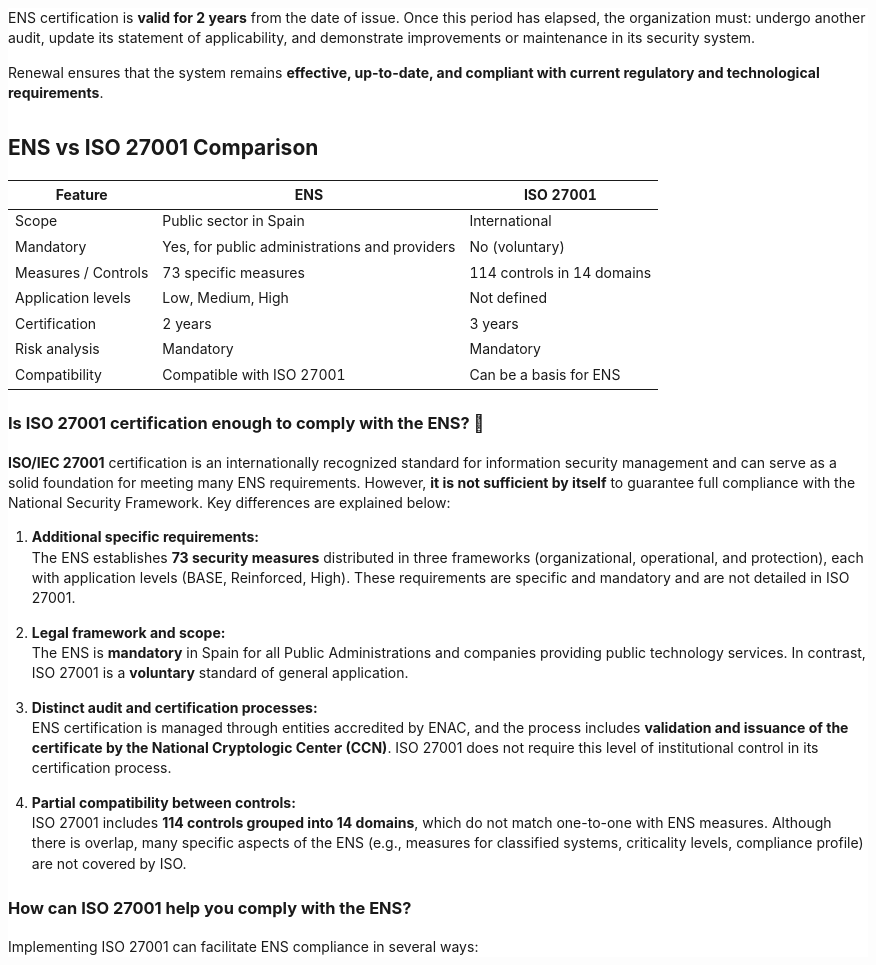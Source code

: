 ENS certification is **valid for 2 years** from the date of issue. Once this period has elapsed, the organization must: undergo another audit, update its statement of applicability, and demonstrate improvements or maintenance in its security system.

Renewal ensures that the system remains **effective, up-to-date, and compliant with current regulatory and technological requirements**.

## ENS vs ISO 27001 Comparison

| Feature                    | ENS                                       | ISO 27001                           |
|----------------------------|-------------------------------------------|-------------------------------------|
| Scope                      | Public sector in Spain                    | International                       |
| Mandatory                  | Yes, for public administrations and providers | No (voluntary)                      |
| Measures / Controls        | 73 specific measures                      | 114 controls in 14 domains          |
| Application levels         | Low, Medium, High                         | Not defined                         |
| Certification              | 2 years                                   | 3 years                             |
| Risk analysis              | Mandatory                                 | Mandatory                           |
| Compatibility              | Compatible with ISO 27001                 | Can be a basis for ENS              |

### Is ISO 27001 certification enough to comply with the ENS? 🤔

**ISO/IEC 27001** certification is an internationally recognized standard for information security management and can serve as a solid foundation for meeting many ENS requirements. However, **it is not sufficient by itself** to guarantee full compliance with the National Security Framework. Key differences are explained below:

1. **Additional specific requirements:**  
   The ENS establishes **73 security measures** distributed in three frameworks (organizational, operational, and protection), each with application levels (BASE, Reinforced, High). These requirements are specific and mandatory and are not detailed in ISO 27001.

2. **Legal framework and scope:**  
   The ENS is **mandatory** in Spain for all Public Administrations and companies providing public technology services. In contrast, ISO 27001 is a **voluntary** standard of general application.

3. **Distinct audit and certification processes:**  
   ENS certification is managed through entities accredited by ENAC, and the process includes **validation and issuance of the certificate by the National Cryptologic Center (CCN)**. ISO 27001 does not require this level of institutional control in its certification process.

4. **Partial compatibility between controls:**  
   ISO 27001 includes **114 controls grouped into 14 domains**, which do not match one-to-one with ENS measures. Although there is overlap, many specific aspects of the ENS (e.g., measures for classified systems, criticality levels, compliance profile) are not covered by ISO.

### How can ISO 27001 help you comply with the ENS?

Implementing ISO 27001 can facilitate ENS compliance in several ways:
